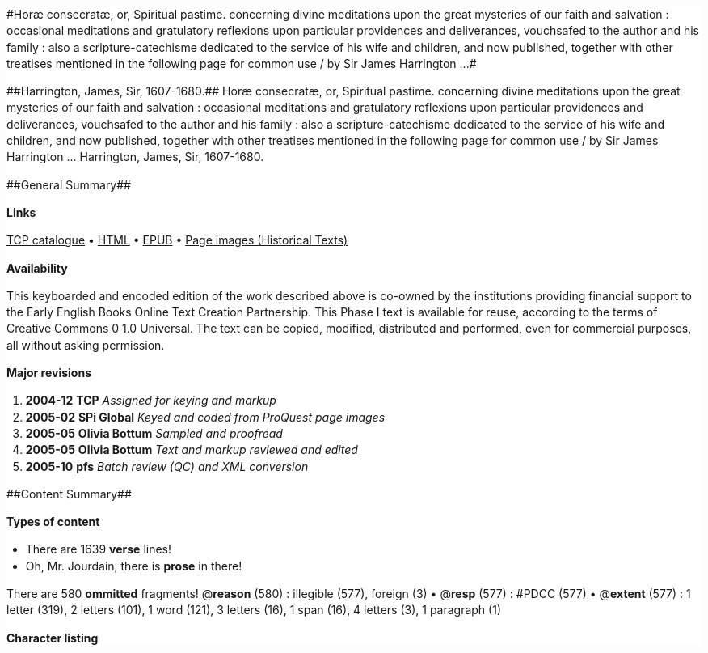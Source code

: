 #Horæ consecratæ, or, Spiritual pastime. concerning divine meditations upon the great mysteries of our faith and salvation : occasional meditations and gratulatory reflexions upon particular providences and deliverances, vouchsafed to the author and his family : also a scripture-catechisme dedicated to the service of his wife and children, and now published, together with other treatises mentioned in the following page for common use / by Sir James Harrington ...#

##Harrington, James, Sir, 1607-1680.##
Horæ consecratæ, or, Spiritual pastime. concerning divine meditations upon the great mysteries of our faith and salvation : occasional meditations and gratulatory reflexions upon particular providences and deliverances, vouchsafed to the author and his family : also a scripture-catechisme dedicated to the service of his wife and children, and now published, together with other treatises mentioned in the following page for common use / by Sir James Harrington ...
Harrington, James, Sir, 1607-1680.

##General Summary##

**Links**

[TCP catalogue](http://www.ota.ox.ac.uk/tcp/)  • 
[HTML](http://tei.it.ox.ac.uk/tcp/Texts-HTML/free/A45/A45630.html)  • 
[EPUB](http://tei.it.ox.ac.uk/tcp/Texts-EPUB/free/A45/A45630.epub) • 
[Page images (Historical Texts)](https://data.historicaltexts.jisc.ac.uk/view?pubId=eebo-12315733e&pageId=eebo-12315733e-59395-1)

**Availability**

This keyboarded and encoded edition of the
	       work described above is co-owned by the institutions
	       providing financial support to the Early English Books
	       Online Text Creation Partnership. This Phase I text is
	       available for reuse, according to the terms of Creative
	       Commons 0 1.0 Universal. The text can be copied,
	       modified, distributed and performed, even for
	       commercial purposes, all without asking permission.

**Major revisions**

1. __2004-12__ __TCP__ *Assigned for keying and markup*
1. __2005-02__ __SPi Global__ *Keyed and coded from ProQuest page images*
1. __2005-05__ __Olivia Bottum__ *Sampled and proofread*
1. __2005-05__ __Olivia Bottum__ *Text and markup reviewed and edited*
1. __2005-10__ __pfs__ *Batch review (QC) and XML conversion*

##Content Summary##

**Types of content**

  * There are 1639 **verse** lines!
  * Oh, Mr. Jourdain, there is **prose** in there!

There are 580 **ommitted** fragments! 
 @__reason__ (580) : illegible (577), foreign (3)  •  @__resp__ (577) : #PDCC (577)  •  @__extent__ (577) : 1 letter (319), 2 letters (101), 1 word (121), 3 letters (16), 1 span (16), 4 letters (3), 1 paragraph (1)

**Character listing**
